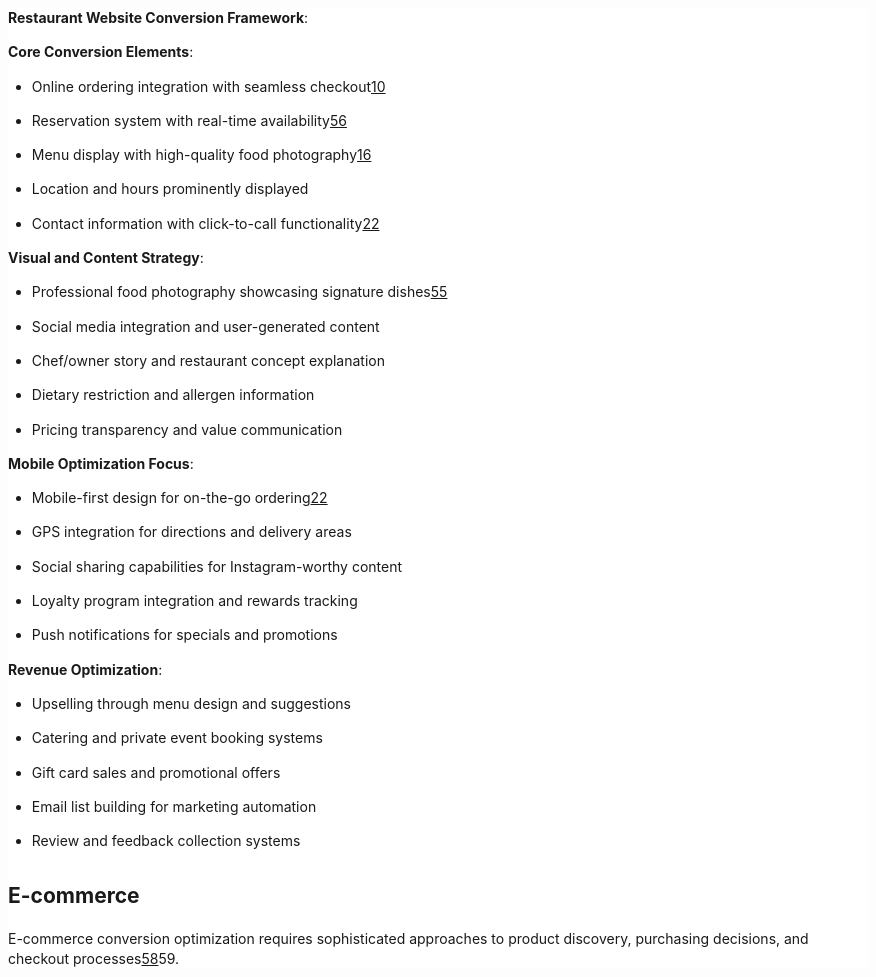 **Restaurant Website Conversion Framework**:

**Core Conversion Elements**:

- Online ordering integration with seamless checkout[10](https://www.gourmetmarketing.net/blog/6-ways-convert-restaurant-websites)
    
- Reservation system with real-time availability[56](https://academy.hsmai.org/mastering-restaurant-reservations/)
    
- Menu display with high-quality food photography[16](https://restaurantengine.com/website-conversion-lessons-online-ordering/)
    
- Location and hours prominently displayed
    
- Contact information with click-to-call functionality[22](https://www.restaurant-hospitality.com/restaurant-marketing/case-study-5-best-practices-for-restaurant-website-design)
    

**Visual and Content Strategy**:

- Professional food photography showcasing signature dishes[55](https://www.sharkfold.com/blog/how-to-increase-conversion-rate-in-your-restaurant-store)
    
- Social media integration and user-generated content
    
- Chef/owner story and restaurant concept explanation
    
- Dietary restriction and allergen information
    
- Pricing transparency and value communication
    

**Mobile Optimization Focus**:

- Mobile-first design for on-the-go ordering[22](https://www.restaurant-hospitality.com/restaurant-marketing/case-study-5-best-practices-for-restaurant-website-design)
    
- GPS integration for directions and delivery areas
    
- Social sharing capabilities for Instagram-worthy content
    
- Loyalty program integration and rewards tracking
    
- Push notifications for specials and promotions
    

**Revenue Optimization**:

- Upselling through menu design and suggestions
    
- Catering and private event booking systems
    
- Gift card sales and promotional offers
    
- Email list building for marketing automation
    
- Review and feedback collection systems
    

## E-commerce

E-commerce conversion optimization requires sophisticated approaches to product discovery, purchasing decisions, and checkout processes[58](https://vwo.com/blog/ecommerce-conversion-optimization-ideas/)59.
